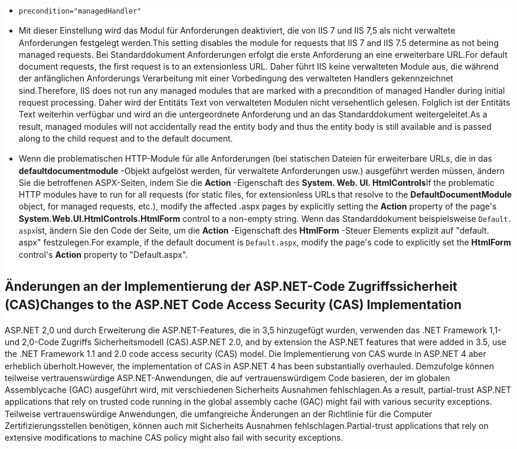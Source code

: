 - `precondition="managedHandler"`

- <span data-ttu-id="cfb4a-315">Mit dieser Einstellung wird das Modul für Anforderungen deaktiviert, die von IIS 7 und IIS 7,5 als nicht verwaltete Anforderungen festgelegt werden.</span><span class="sxs-lookup"><span data-stu-id="cfb4a-315">This setting disables the module for requests that IIS 7 and IIS 7.5 determine as not being managed requests.</span></span> <span data-ttu-id="cfb4a-316">Bei Standarddokument Anforderungen erfolgt die erste Anforderung an eine erweiterbare URL.</span><span class="sxs-lookup"><span data-stu-id="cfb4a-316">For default document requests, the first request is to an extensionless URL.</span></span> <span data-ttu-id="cfb4a-317">Daher führt IIS keine verwalteten Module aus, die während der anfänglichen Anforderungs Verarbeitung mit einer Vorbedingung des verwalteten Handlers gekennzeichnet sind.</span><span class="sxs-lookup"><span data-stu-id="cfb4a-317">Therefore, IIS does not run any managed modules that are marked with a precondition of managed Handler during initial request processing.</span></span> <span data-ttu-id="cfb4a-318">Daher wird der Entitäts Text von verwalteten Modulen nicht versehentlich gelesen. Folglich ist der Entitäts Text weiterhin verfügbar und wird an die untergeordnete Anforderung und an das Standarddokument weitergeleitet.</span><span class="sxs-lookup"><span data-stu-id="cfb4a-318">As a result, managed modules will not accidentally read the entity body and thus the entity body is still available and is passed along to the child request and to the default document.</span></span>

- <span data-ttu-id="cfb4a-319">Wenn die problematischen HTTP-Module für alle Anforderungen (bei statischen Dateien für erweiterbare URLs, die in das **defaultdocumentmodule** -Objekt aufgelöst werden, für verwaltete Anforderungen usw.) ausgeführt werden müssen, ändern Sie die betroffenen ASPX-Seiten, indem Sie die **Action** -Eigenschaft des **System. Web. UI. HtmlControls**</span><span class="sxs-lookup"><span data-stu-id="cfb4a-319">If the problematic HTTP modules have to run for all requests (for static files, for extensionless URLs that resolve to the **DefaultDocumentModule** object, for managed requests, etc.), modify the affected .aspx pages by explicitly setting the **Action** property of the page's **System.Web.UI.HtmlControls.HtmlForm** control to a non-empty string.</span></span> <span data-ttu-id="cfb4a-320">Wenn das Standarddokument beispielsweise `Default.aspx`ist, ändern Sie den Code der Seite, um die **Action** -Eigenschaft des **HtmlForm** -Steuer Elements explizit auf "default. aspx" festzulegen.</span><span class="sxs-lookup"><span data-stu-id="cfb4a-320">For example, if the default document is `Default.aspx`, modify the page's code to explicitly set the **HtmlForm** control's **Action** property to "Default.aspx".</span></span>

<a id="0.1__Toc255587644"></a><a id="0.1__Toc256770155"></a>

## <a name="changes-to-the-aspnet-code-access-security-cas-implementation"></a><span data-ttu-id="cfb4a-321">Änderungen an der Implementierung der ASP.NET-Code Zugriffssicherheit (CAS)</span><span class="sxs-lookup"><span data-stu-id="cfb4a-321">Changes to the ASP.NET Code Access Security (CAS) Implementation</span></span>

<span data-ttu-id="cfb4a-322">ASP.NET 2,0 und durch Erweiterung die ASP.NET-Features, die in 3,5 hinzugefügt wurden, verwenden das .NET Framework 1,1-und 2,0-Code Zugriffs Sicherheitsmodell (CAS).</span><span class="sxs-lookup"><span data-stu-id="cfb4a-322">ASP.NET 2.0, and by extension the ASP.NET features that were added in 3.5, use the .NET Framework 1.1 and 2.0 code access security (CAS) model.</span></span> <span data-ttu-id="cfb4a-323">Die Implementierung von CAS wurde in ASP.NET 4 aber erheblich überholt.</span><span class="sxs-lookup"><span data-stu-id="cfb4a-323">However, the implementation of CAS in ASP.NET 4 has been substantially overhauled.</span></span> <span data-ttu-id="cfb4a-324">Demzufolge können teilweise vertrauenswürdige ASP.NET-Anwendungen, die auf vertrauenswürdigem Code basieren, der im globalen Assemblycache (GAC) ausgeführt wird, mit verschiedenen Sicherheits Ausnahmen fehlschlagen.</span><span class="sxs-lookup"><span data-stu-id="cfb4a-324">As a result, partial-trust ASP.NET applications that rely on trusted code running in the global assembly cache (GAC) might fail with various security exceptions.</span></span> <span data-ttu-id="cfb4a-325">Teilweise vertrauenswürdige Anwendungen, die umfangreiche Änderungen an der Richtlinie für die Computer Zertifizierungsstellen benötigen, können auch mit Sicherheits Ausnahmen fehlschlagen.</span><span class="sxs-lookup"><span data-stu-id="cfb4a-325">Partial-trust applications that rely on extensive modifications to machine CAS policy might also fail with security exceptions.</span></span>
